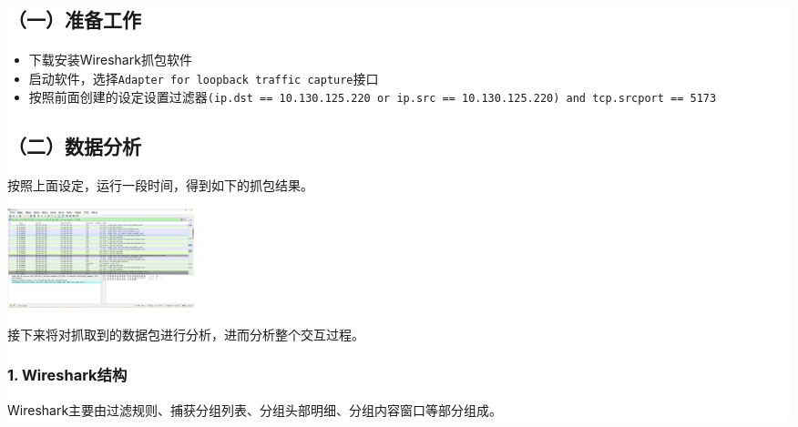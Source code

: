 ## （一）准备工作

* 下载安装Wireshark抓包软件
* 启动软件，选择`Adapter for loopback traffic capture`接口
* 按照前面创建的设定设置过滤器`(ip.dst == 10.130.125.220 or ip.src == 10.130.125.220) and tcp.srcport == 5173`

## （二）数据分析

按照上面设定，运行一段时间，得到如下的抓包结果。

<img src="./pic/%E5%BE%AE%E4%BF%A1%E6%88%AA%E5%9B%BE_20231011200825.png" style="zoom: 20%;" />

接下来将对抓取到的数据包进行分析，进而分析整个交互过程。

### 1. Wireshark结构

Wireshark主要由过滤规则、捕获分组列表、分组头部明细、分组内容窗口等部分组成。
